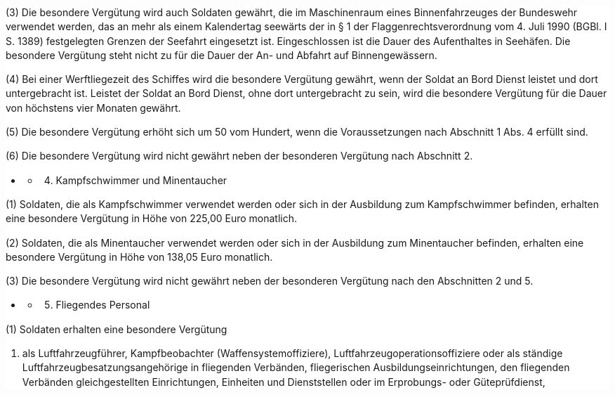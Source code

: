 (3) Die besondere Vergütung wird auch Soldaten gewährt, die im
Maschinenraum eines Binnenfahrzeuges der Bundeswehr verwendet werden,
das an mehr als einem Kalendertag seewärts der in § 1 der
Flaggenrechtsverordnung vom 4. Juli 1990 (BGBl. I S. 1389)
festgelegten Grenzen der Seefahrt eingesetzt ist. Eingeschlossen ist
die Dauer des Aufenthaltes in Seehäfen. Die besondere Vergütung steht
nicht zu für die Dauer der An- und Abfahrt auf Binnengewässern.

(4) Bei einer Werftliegezeit des Schiffes wird die besondere Vergütung
gewährt, wenn der Soldat an Bord Dienst leistet und dort untergebracht
ist. Leistet der Soldat an Bord Dienst, ohne dort untergebracht zu
sein, wird die besondere Vergütung für die Dauer von höchstens vier
Monaten gewährt.

(5) Die besondere Vergütung erhöht sich um 50 vom Hundert, wenn die
Voraussetzungen nach Abschnitt 1 Abs. 4 erfüllt sind.

(6) Die besondere Vergütung wird nicht gewährt neben der besonderen
Vergütung nach Abschnitt 2.


*
    *
        4.  Kampfschwimmer und Minentaucher










(1) Soldaten, die als Kampfschwimmer verwendet werden oder sich in der
Ausbildung zum Kampfschwimmer befinden, erhalten eine besondere
Vergütung in Höhe von 225,00 Euro monatlich.

(2) Soldaten, die als Minentaucher verwendet werden oder sich in der
Ausbildung zum Minentaucher befinden, erhalten eine besondere
Vergütung in Höhe von 138,05 Euro monatlich.

(3) Die besondere Vergütung wird nicht gewährt neben der besonderen
Vergütung nach den Abschnitten 2 und 5.


*
    *
        5.  Fliegendes Personal










(1) Soldaten erhalten eine besondere Vergütung

1.  als Luftfahrzeugführer, Kampfbeobachter (Waffensystemoffiziere),
    Luftfahrzeugoperationsoffiziere oder als ständige
    Luftfahrzeugbesatzungsangehörige in fliegenden Verbänden,
    fliegerischen Ausbildungseinrichtungen, den fliegenden Verbänden
    gleichgestellten Einrichtungen, Einheiten und Dienststellen oder im
    Erprobungs- oder Güteprüfdienst,
